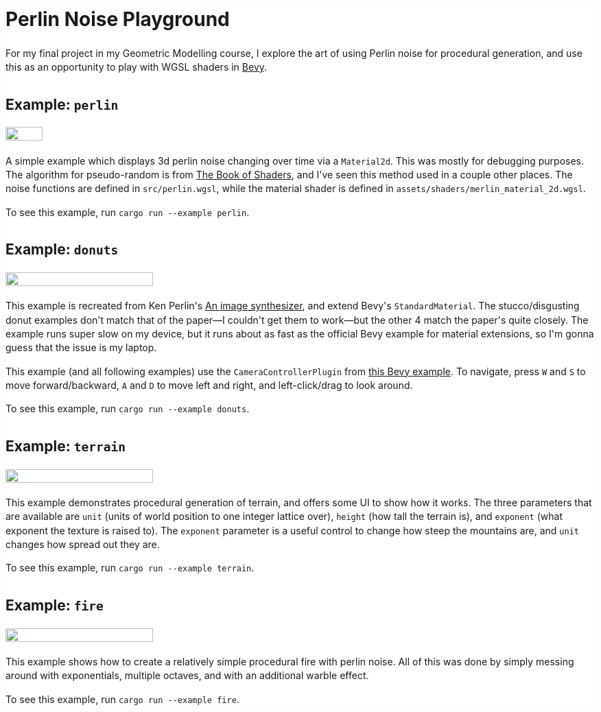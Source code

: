 # Perlin Noise Playground

For my final project in my Geometric Modelling course, I explore the art of using Perlin noise for procedural generation, 
and use this as an opportunity to play with WGSL shaders in [Bevy](https://bevyengine.org/).

## Example: `perlin`

<img src="./assets/readme/perlin.png" width="25%" height="25%"></img>

A simple example which displays 3d perlin noise changing over time via a `Material2d`.
This was mostly for debugging purposes. The algorithm for pseudo-random is from [The Book of Shaders](https://thebookofshaders.com/10/), and I've seen this method used in a couple other places.
The noise functions are defined in `src/perlin.wgsl`, while the material shader is defined in `assets/shaders/merlin_material_2d.wgsl`.

To see this example, run `cargo run --example perlin`.

## Example: `donuts`

<img src="./assets/readme/donuts.png" width="50%" height="50%"></img>

This example is recreated from Ken Perlin's [An image synthesizer](https://dl.acm.org/doi/pdf/10.1145/325165.325247), and extend Bevy's `StandardMaterial`.
The stucco/disgusting donut examples don't match that of the paper—I couldn't get them to work—but the other 4 match the paper's quite closely.
The example runs super slow on my device, but it runs about as fast as the official Bevy example for material extensions, so I'm gonna guess that the issue is my laptop.

This example (and all following examples) use the `CameraControllerPlugin` from [this Bevy example](https://github.com/bevyengine/bevy/blob/v0.12.1/examples/tools/scene_viewer/camera_controller_plugin.rs).
To navigate, press `W` and `S` to move forward/backward, `A` and `D` to move left and right, and left-click/drag to look around.

To see this example, run `cargo run --example donuts`. 

## Example: `terrain`

<img src="./assets/readme/terrain.png" width="50%" height="50%"></img>

This example demonstrates procedural generation of terrain, and offers some UI to show how it works.
The three parameters that are available are `unit` (units of world position to one integer lattice over), `height` (how tall the terrain is), and `exponent` (what exponent the texture is raised to).
The `exponent` parameter is a useful control to change how steep the mountains are, and `unit` changes how spread out they are.

To see this example, run `cargo run --example terrain`.

## Example: `fire`

<img src="./assets/readme/fire.png" width="50%" height="50%"></img>

This example shows how to create a relatively simple procedural fire with perlin noise.
All of this was done by simply messing around with exponentials, multiple octaves, and with an additional warble effect.

To see this example, run `cargo run --example fire`.
